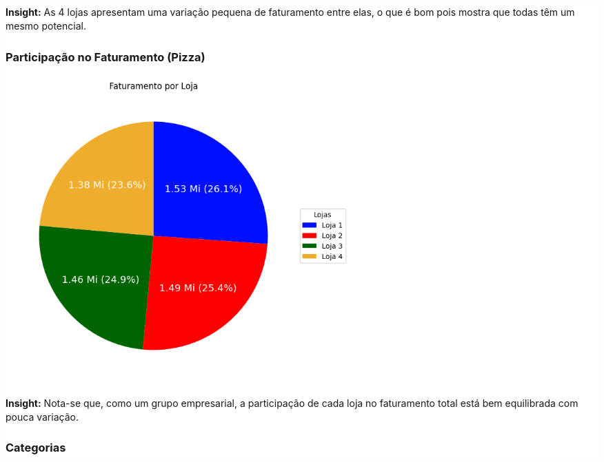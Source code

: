 
**Insight:** As 4 lojas apresentam uma variação pequena de faturamento entre elas, o que é bom pois mostra que todas têm um mesmo potencial.

### Participação no Faturamento (Pizza)
<img src="imagens/faturamento_por_loja_pizza.png" alt="faturamento_por_loja_pizza" width="500"/>


**Insight:** Nota-se que, como um grupo empresarial, a participação de cada loja no faturamento total está bem equilibrada com pouca variação.

### Categorias